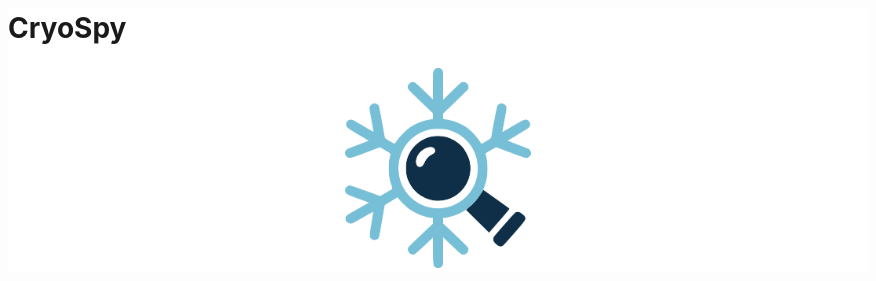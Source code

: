# CryoSpy

<div align="center">
  <picture>
    <source media="(prefers-color-scheme: dark)" srcset="resources/logo-dark.svg">
    <source media="(prefers-color-scheme: light)" srcset="resources/logo.svg">
    <img src="resources/logo.svg" alt="CryoSpy Logo" width="200" height="200">
  </picture>
  